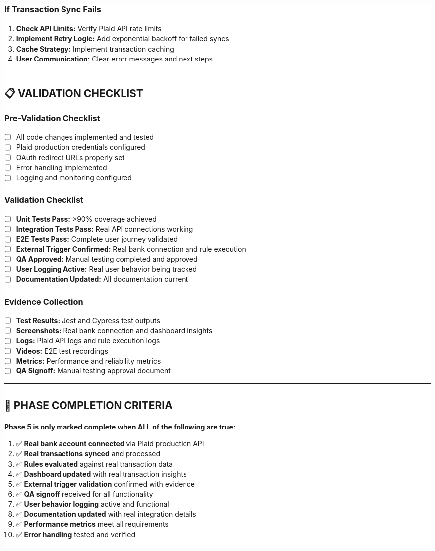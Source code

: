 ### **If Transaction Sync Fails**
1. **Check API Limits:** Verify Plaid API rate limits
2. **Implement Retry Logic:** Add exponential backoff for failed syncs
3. **Cache Strategy:** Implement transaction caching
4. **User Communication:** Clear error messages and next steps

---

## 📋 **VALIDATION CHECKLIST**

### **Pre-Validation Checklist**
- [ ] All code changes implemented and tested
- [ ] Plaid production credentials configured
- [ ] OAuth redirect URLs properly set
- [ ] Error handling implemented
- [ ] Logging and monitoring configured

### **Validation Checklist**
- [ ] **Unit Tests Pass:** >90% coverage achieved
- [ ] **Integration Tests Pass:** Real API connections working
- [ ] **E2E Tests Pass:** Complete user journey validated
- [ ] **External Trigger Confirmed:** Real bank connection and rule execution
- [ ] **QA Approved:** Manual testing completed and approved
- [ ] **User Logging Active:** Real user behavior being tracked
- [ ] **Documentation Updated:** All documentation current

### **Evidence Collection**
- [ ] **Test Results:** Jest and Cypress test outputs
- [ ] **Screenshots:** Real bank connection and dashboard insights
- [ ] **Logs:** Plaid API logs and rule execution logs
- [ ] **Videos:** E2E test recordings
- [ ] **Metrics:** Performance and reliability metrics
- [ ] **QA Signoff:** Manual testing approval document

---

## 🎯 **PHASE COMPLETION CRITERIA**

**Phase 5 is only marked complete when ALL of the following are true:**

1. ✅ **Real bank account connected** via Plaid production API
2. ✅ **Real transactions synced** and processed
3. ✅ **Rules evaluated** against real transaction data
4. ✅ **Dashboard updated** with real transaction insights
5. ✅ **External trigger validation** confirmed with evidence
6. ✅ **QA signoff** received for all functionality
7. ✅ **User behavior logging** active and functional
8. ✅ **Documentation updated** with real integration details
9. ✅ **Performance metrics** meet all requirements
10. ✅ **Error handling** tested and verified

---
